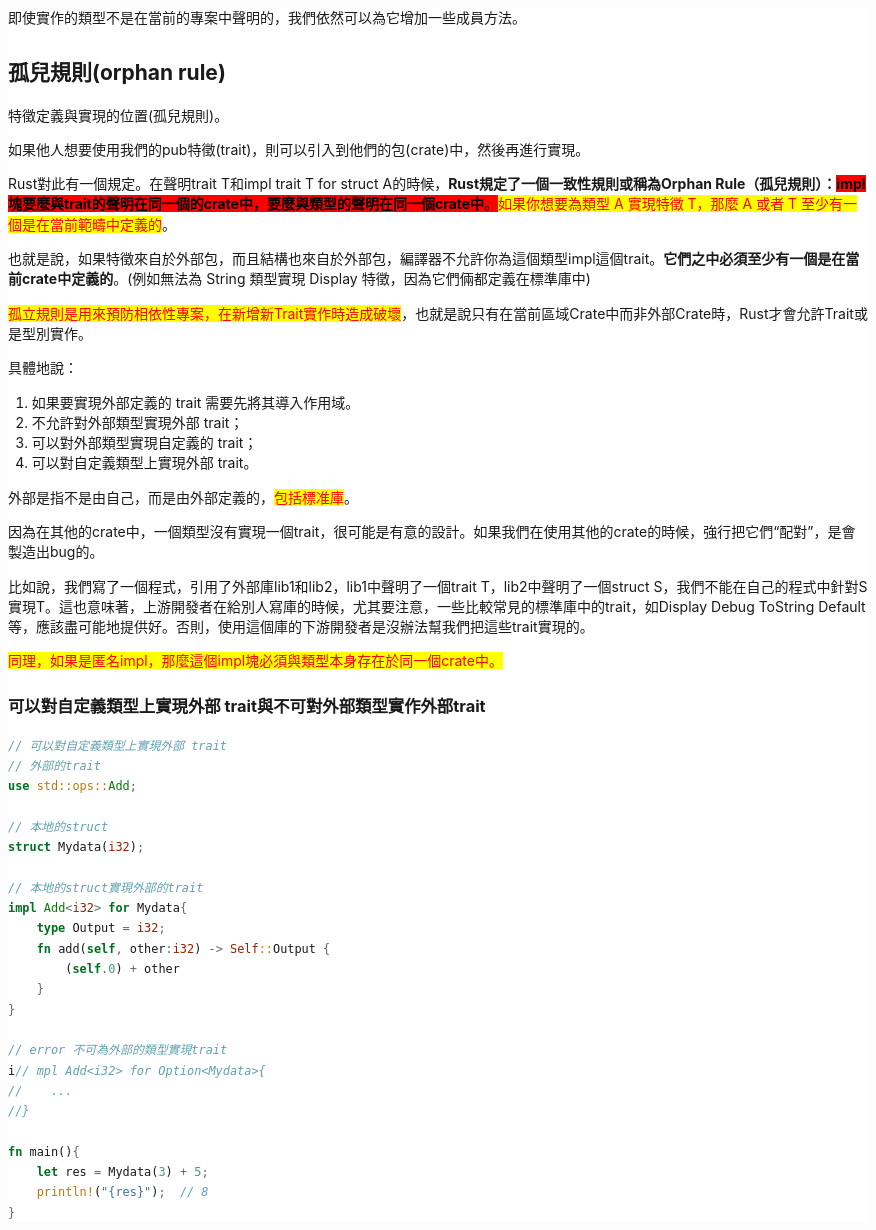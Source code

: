 即使實作的類型不是在當前的專案中聲明的，我們依然可以為它增加一些成員方法。

## 孤兒規則(orphan rule)

特徵定義與實現的位置(孤兒規則)。

如果他人想要使用我們的pub特徵(trait)，則可以引入到他們的包(crate)中，然後再進行實現。

Rust對此有一個規定。在聲明trait T和impl trait T for struct A的時候，**Rust規定了一個一致性規則或稱為Orphan Rule（孤兒規則）：**<mark style="background-color:red;">**impl塊要麼與trait的聲明在同一個的crate中，要麼與類型的聲明在同一個crate中**</mark><mark style="background-color:red;">。</mark><mark style="color:red;">如果你想要為類型 A 實現特徵 T，那麼 A 或者 T 至少有一個是在當前範疇中定義的</mark>。

也就是說，如果特徵來自於外部包，而且結構也來自於外部包，編譯器不允許你為這個類型impl這個trait。**它們之中必須至少有一個是在當前crate中定義的**。(例如無法為 String 類型實現 Display 特徵，因為它們倆都定義在標準庫中)

<mark style="color:red;">孤立規則是用來預防相依性專案，在新增新Trait實作時造成破壞</mark>，也就是說只有在當前區域Crate中而非外部Crate時，Rust才會允許Trait或是型別實作。

具體地說：

1. 如果要實現外部定義的 trait 需要先將其導入作用域。
2. 不允許對外部類型實現外部 trait；
3. 可以對外部類型實現自定義的 trait；
4. 可以對自定義類型上實現外部 trait。

外部是指不是由自己，而是由外部定義的，<mark style="color:red;">包括標准庫</mark>。

因為在其他的crate中，一個類型沒有實現一個trait，很可能是有意的設計。如果我們在使用其他的crate的時候，強行把它們“配對”，是會製造出bug的。

比如說，我們寫了一個程式，引用了外部庫lib1和lib2，lib1中聲明了一個trait T，lib2中聲明了一個struct S，我們不能在自己的程式中針對S實現T。這也意味著，上游開發者在給別人寫庫的時候，尤其要注意，一些比較常見的標準庫中的trait，如Display Debug ToString Default等，應該盡可能地提供好。否則，使用這個庫的下游開發者是沒辦法幫我們把這些trait實現的。

<mark style="color:red;">同理，如果是匿名impl，那麼這個impl塊必須與類型本身存在於同一個crate中。</mark>

### 可以對自定義類型上實現外部 trait與不可對外部類型實作外部trait

```rust
// 可以對自定義類型上實現外部 trait
// 外部的trait
use std::ops::Add;

// 本地的struct
struct Mydata(i32);

// 本地的struct實現外部的trait
impl Add<i32> for Mydata{
    type Output = i32;
    fn add(self, other:i32) -> Self::Output {
        (self.0) + other
    }
}

// error 不可為外部的類型實現trait
i// mpl Add<i32> for Option<Mydata>{
//    ...
//}

fn main(){
    let res = Mydata(3) + 5;
    println!("{res}");  // 8
}
```
